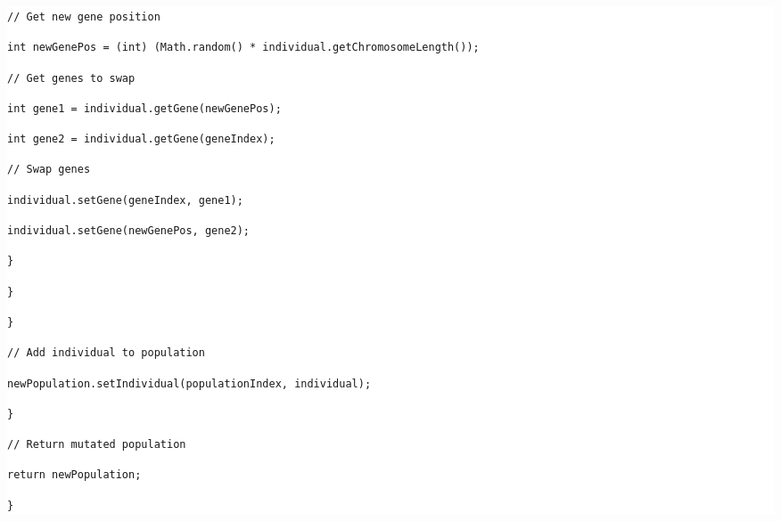 ```
// Get new gene position
```

```
int newGenePos = (int) (Math.random() * individual.getChromosomeLength());
```

```
// Get genes to swap
```

```
int gene1 = individual.getGene(newGenePos);
```

```
int gene2 = individual.getGene(geneIndex);
```

```
// Swap genes
```

```
individual.setGene(geneIndex, gene1);
```

```
individual.setGene(newGenePos, gene2);
```

```
}
```

```
}
```

```
}
```

```
// Add individual to population
```

```
newPopulation.setIndividual(populationIndex, individual);
```

```
}
```

```
// Return mutated population
```

```
return newPopulation;
```

```
}
```
